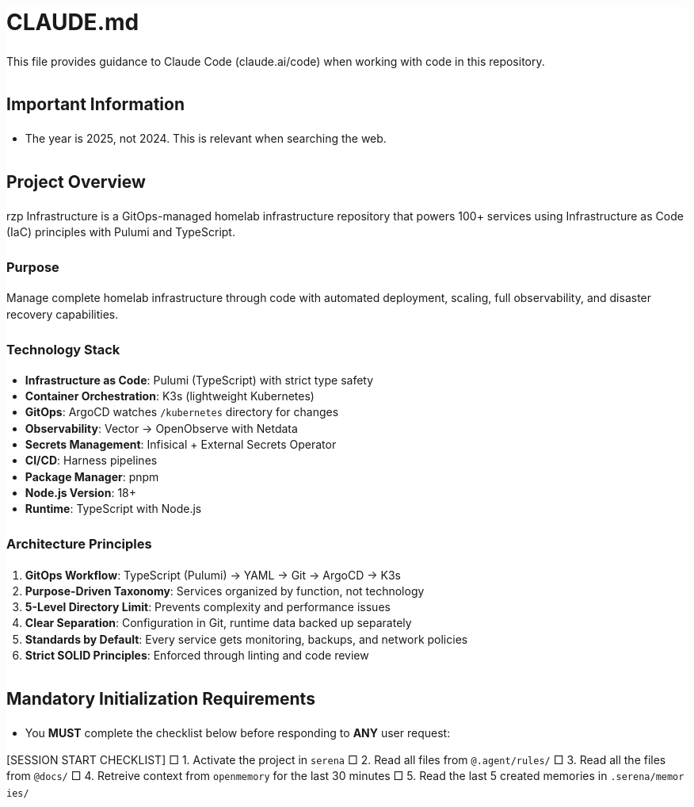 # CLAUDE.md

This file provides guidance to Claude Code (claude.ai/code) when working with code in this repository.

## Important Information

- The year is 2025, not 2024. This is relevant when searching the web.

## Project Overview

rzp Infrastructure is a GitOps-managed homelab infrastructure repository that powers 100+ services using Infrastructure as Code (IaC) principles with Pulumi and TypeScript.

### Purpose

Manage complete homelab infrastructure through code with automated deployment, scaling, full observability, and disaster recovery capabilities.

### Technology Stack

- **Infrastructure as Code**: Pulumi (TypeScript) with strict type safety
- **Container Orchestration**: K3s (lightweight Kubernetes)
- **GitOps**: ArgoCD watches `/kubernetes` directory for changes
- **Observability**: Vector → OpenObserve with Netdata
- **Secrets Management**: Infisical + External Secrets Operator
- **CI/CD**: Harness pipelines
- **Package Manager**: pnpm
- **Node.js Version**: 18+
- **Runtime**: TypeScript with Node.js

### Architecture Principles

1. **GitOps Workflow**: TypeScript (Pulumi) → YAML → Git → ArgoCD → K3s
2. **Purpose-Driven Taxonomy**: Services organized by function, not technology
3. **5-Level Directory Limit**: Prevents complexity and performance issues
4. **Clear Separation**: Configuration in Git, runtime data backed up separately
5. **Standards by Default**: Every service gets monitoring, backups, and network policies
6. **Strict SOLID Principles**: Enforced through linting and code review

## Mandatory Initialization Requirements

- You **MUST** complete the checklist below before responding to **ANY** user request:

[SESSION START CHECKLIST]
□ 1. Activate the project in `serena`
□ 2. Read all files from `@.agent/rules/`
□ 3. Read all the files from `@docs/`
□ 4. Retreive context from `openmemory` for the last 30 minutes
□ 5. Read the last 5 created memories in `.serena/memories/`
